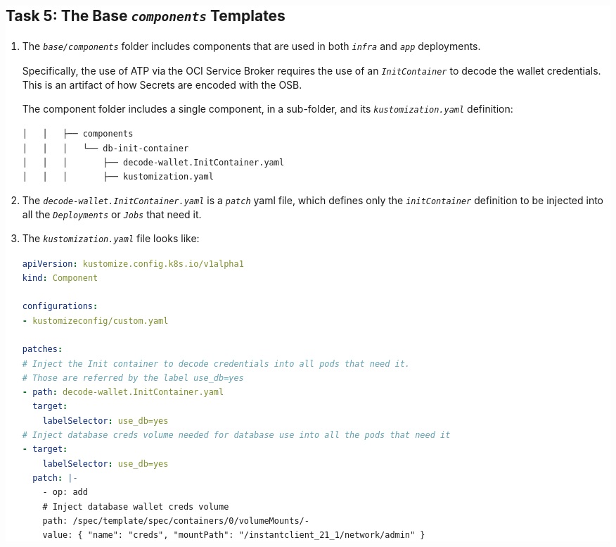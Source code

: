 ## Task 5: The Base *`components`* Templates

1. The *`base/components`* folder includes components that are used in both *`infra`* and *`app`* deployments.

    Specifically, the use of ATP via the OCI Service Broker requires the use of an *`InitContainer`* to decode the wallet credentials. This is an artifact of how Secrets are encoded with the OSB.

    The component folder includes a single component, in a sub-folder, and its *`kustomization.yaml`* definition:

    ```
    │   │   ├── components
    │   │   │   └── db-init-container
    │   │   │       ├── decode-wallet.InitContainer.yaml
    │   │   │       ├── kustomization.yaml
    ```

2. The *`decode-wallet.InitContainer.yaml`* is a *`patch`* yaml file, which defines only the *`initContainer`* definition to be injected into all the *`Deployments`* or *`Jobs`* that need it.

3. The *`kustomization.yaml`* file looks like:

    ```yaml
    apiVersion: kustomize.config.k8s.io/v1alpha1
    kind: Component

    configurations:
    - kustomizeconfig/custom.yaml

    patches:
    # Inject the Init container to decode credentials into all pods that need it.
    # Those are referred by the label use_db=yes
    - path: decode-wallet.InitContainer.yaml
      target:
        labelSelector: use_db=yes
    # Inject database creds volume needed for database use into all the pods that need it
    - target:
        labelSelector: use_db=yes
      patch: |-
        - op: add
        # Inject database wallet creds volume
        path: /spec/template/spec/containers/0/volumeMounts/-
        value: { "name": "creds", "mountPath": "/instantclient_21_1/network/admin" }
    ```
